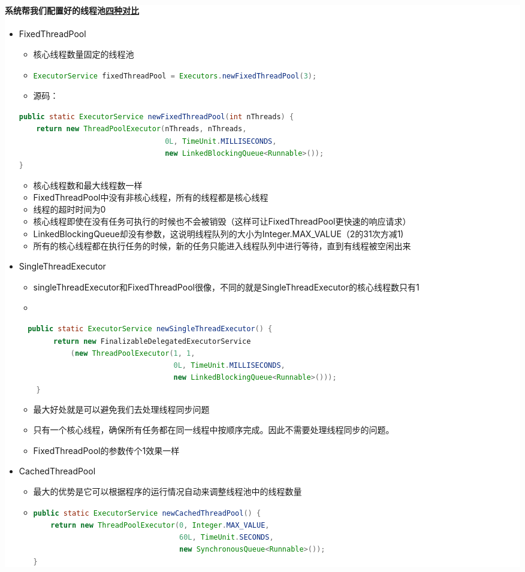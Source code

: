 #### <span id="jumpback">系统帮我们配置好的线程池</span>[四种对比](#jump)

- FixedThreadPool

  - 核心线程数量固定的线程池

  - ```java
    ExecutorService fixedThreadPool = Executors.newFixedThreadPool(3);
    ```


  - 源码：

  ```java
  public static ExecutorService newFixedThreadPool(int nThreads) {
      return new ThreadPoolExecutor(nThreads, nThreads,
                                    0L, TimeUnit.MILLISECONDS,
                                    new LinkedBlockingQueue<Runnable>());
  }
  ```

  - 核心线程数和最大线程数一样
  - FixedThreadPool中没有非核心线程，所有的线程都是核心线程
  - 线程的超时时间为0
  - 核心线程即使在没有任务可执行的时候也不会被销毁（这样可让FixedThreadPool更快速的响应请求）
  - LinkedBlockingQueue却没有参数，这说明线程队列的大小为Integer.MAX_VALUE（2的31次方减1)
  - 所有的核心线程都在执行任务的时候，新的任务只能进入线程队列中进行等待，直到有线程被空闲出来

- SingleThreadExecutor

  - singleThreadExecutor和FixedThreadPool很像，不同的就是SingleThreadExecutor的核心线程数只有1

  -  ​

    ```java
      public static ExecutorService newSingleThreadExecutor() {
            return new FinalizableDelegatedExecutorService
                (new ThreadPoolExecutor(1, 1,
                                        0L, TimeUnit.MILLISECONDS,
                                        new LinkedBlockingQueue<Runnable>()));
        }
    ```

  - 最大好处就是可以避免我们去处理线程同步问题

  - 只有一个核心线程，确保所有任务都在同一线程中按顺序完成。因此不需要处理线程同步的问题。

  - FixedThreadPool的参数传个1效果一样

- CachedThreadPool

  - 最大的优势是它可以根据程序的运行情况自动来调整线程池中的线程数量

  - ```java
    public static ExecutorService newCachedThreadPool() {
        return new ThreadPoolExecutor(0, Integer.MAX_VALUE,
                                      60L, TimeUnit.SECONDS,
                                      new SynchronousQueue<Runnable>());
    }
    ```
